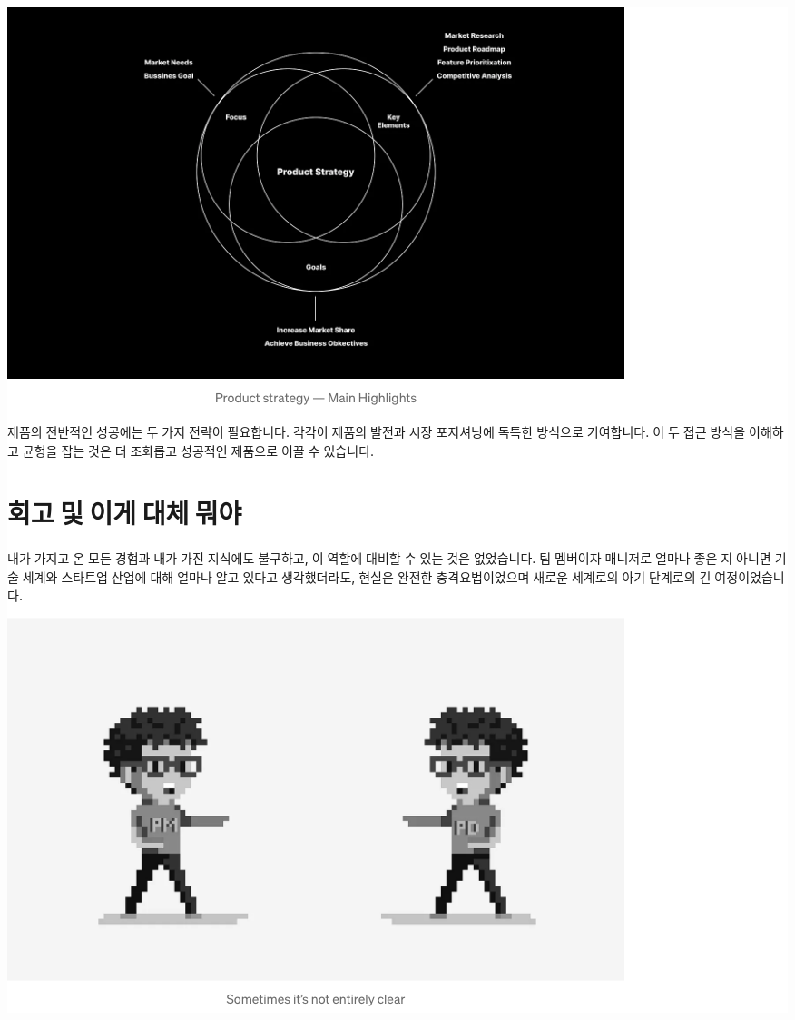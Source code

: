 <div class="content-ad"></div>

![Image](/assets/img/2024-06-20-Fromdesigndesktoproductlead_9.png)

제품의 전반적인 성공에는 두 가지 전략이 필요합니다. 각각이 제품의 발전과 시장 포지셔닝에 독특한 방식으로 기여합니다. 이 두 접근 방식을 이해하고 균형을 잡는 것은 더 조화롭고 성공적인 제품으로 이끌 수 있습니다.

# 회고 및 이게 대체 뭐야

내가 가지고 온 모든 경험과 내가 가진 지식에도 불구하고, 이 역할에 대비할 수 있는 것은 없었습니다. 팀 멤버이자 매니저로 얼마나 좋은 지 아니면 기술 세계와 스타트업 산업에 대해 얼마나 알고 있다고 생각했더라도, 현실은 완전한 충격요법이었으며 새로운 세계로의 아기 단계로의 긴 여정이었습니다.

<div class="content-ad"></div>

![2024-06-20-Fromdesigndesktoproductlead_10.png](/assets/img/2024-06-20-Fromdesigndesktoproductlead_10.png)
